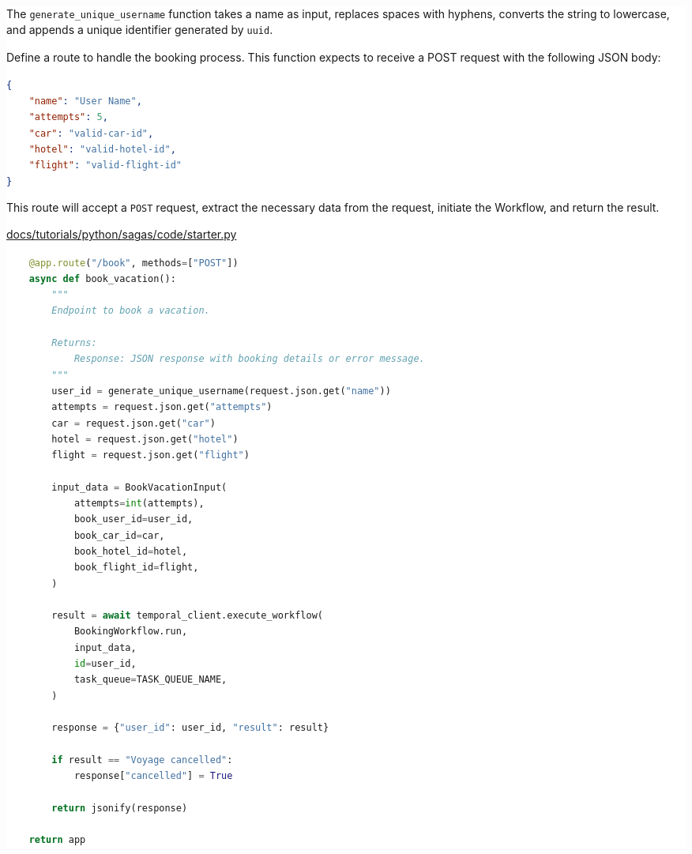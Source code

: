 
The `generate_unique_username` function takes a name as input, replaces spaces with hyphens, converts the string to lowercase, and appends a unique identifier generated by `uuid`.

Define a route to handle the booking process.
This function expects to receive a POST request with the following JSON body:

```json
{
    "name": "User Name",
    "attempts": 5,
    "car": "valid-car-id",
    "hotel": "valid-hotel-id",
    "flight": "valid-flight-id"
}
```

This route will accept a `POST` request, extract the necessary data from the request, initiate the Workflow, and return the result.


[docs/tutorials/python/sagas/code/starter.py](https://github.com/temporalio/temporal-learning/blob/main/docs/tutorials/python/sagas/code/starter.py)
```py
    @app.route("/book", methods=["POST"])
    async def book_vacation():
        """
        Endpoint to book a vacation.

        Returns:
            Response: JSON response with booking details or error message.
        """
        user_id = generate_unique_username(request.json.get("name"))
        attempts = request.json.get("attempts")
        car = request.json.get("car")
        hotel = request.json.get("hotel")
        flight = request.json.get("flight")

        input_data = BookVacationInput(
            attempts=int(attempts),
            book_user_id=user_id,
            book_car_id=car,
            book_hotel_id=hotel,
            book_flight_id=flight,
        )

        result = await temporal_client.execute_workflow(
            BookingWorkflow.run,
            input_data,
            id=user_id,
            task_queue=TASK_QUEUE_NAME,
        )

        response = {"user_id": user_id, "result": result}

        if result == "Voyage cancelled":
            response["cancelled"] = True

        return jsonify(response)

    return app
```
